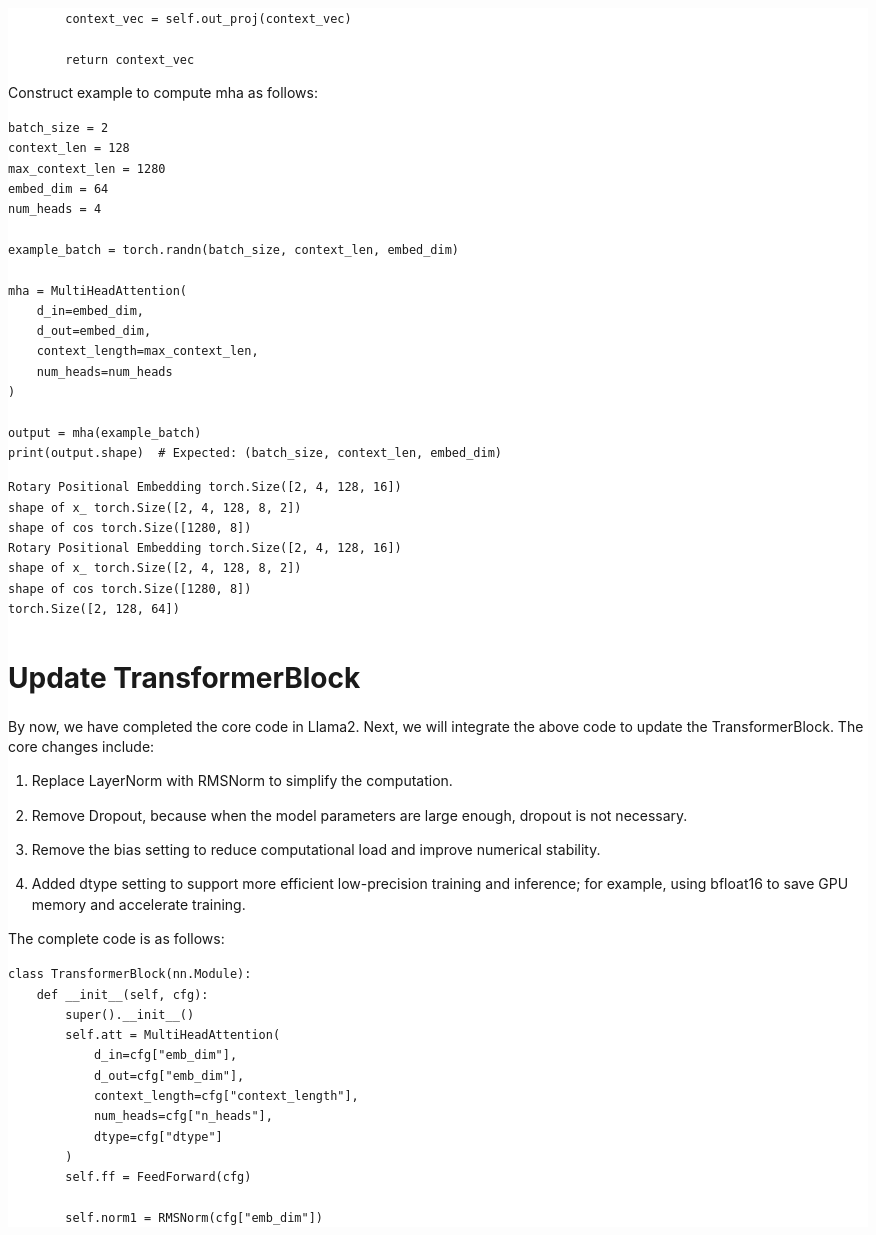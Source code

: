 ```
        context_vec = self.out_proj(context_vec)

        return context_vec
```

Construct example to compute mha as follows:

```
batch_size = 2
context_len = 128
max_context_len = 1280
embed_dim = 64
num_heads = 4

example_batch = torch.randn(batch_size, context_len, embed_dim)

mha = MultiHeadAttention(
    d_in=embed_dim,
    d_out=embed_dim,
    context_length=max_context_len,
    num_heads=num_heads
)

output = mha(example_batch)
print(output.shape)  # Expected: (batch_size, context_len, embed_dim)
```

```
Rotary Positional Embedding torch.Size([2, 4, 128, 16])
shape of x_ torch.Size([2, 4, 128, 8, 2])
shape of cos torch.Size([1280, 8])
Rotary Positional Embedding torch.Size([2, 4, 128, 16])
shape of x_ torch.Size([2, 4, 128, 8, 2])
shape of cos torch.Size([1280, 8])
torch.Size([2, 128, 64])
```

# Update TransformerBlock

By now, we have completed the core code in Llama2. Next, we will integrate the above code to update the TransformerBlock. The core changes include:

1) Replace LayerNorm with RMSNorm to simplify the computation.

2) Remove Dropout, because when the model parameters are large enough, dropout is not necessary.

3) Remove the bias setting to reduce computational load and improve numerical stability.

4) Added dtype setting to support more efficient low-precision training and inference; for example, using bfloat16 to save GPU memory and accelerate training.

The complete code is as follows:

```
class TransformerBlock(nn.Module):
    def __init__(self, cfg):
        super().__init__()
        self.att = MultiHeadAttention(
            d_in=cfg["emb_dim"],
            d_out=cfg["emb_dim"],
            context_length=cfg["context_length"],
            num_heads=cfg["n_heads"],
            dtype=cfg["dtype"]
        )
        self.ff = FeedForward(cfg)

        self.norm1 = RMSNorm(cfg["emb_dim"])
```